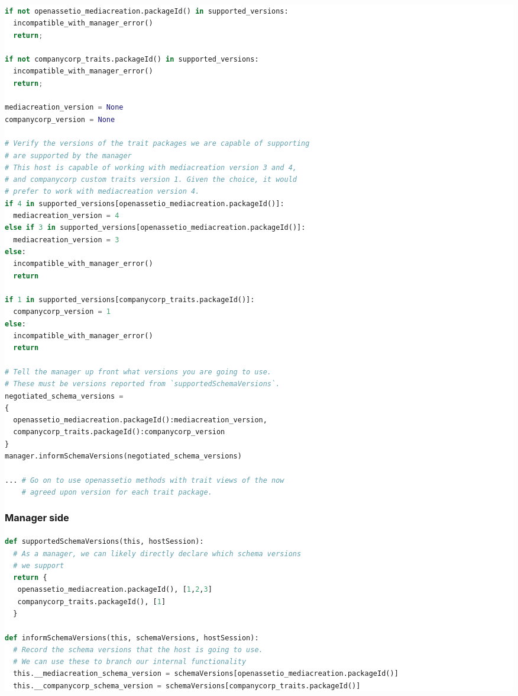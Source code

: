 ```python
if not openassetio_mediacreation.packageId() in supported_versions:
  incompatible_with_manager_error()
  return;

if not companycorp_traits.packageId() in supported_versions:
  incompatible_with_manager_error()
  return;

mediacreation_version = None
companycorp_version = None

# Verify the versions of the trait packages we are capable of supporting
# are supported by the manager
# This host is capable of working with mediacreation version 3 and 4,
# and companycorp custom traits version 1. Given the choice, it would
# prefer to work with mediacreation version 4.
if 4 in supported_versions[openassetio_mediacreation.packageId()]:
  mediacreation_version = 4
else if 3 in supported_versions[openassetio_mediacreation.packageId()]:
  mediacreation_version = 3
else:
  incompatible_with_manager_error()
  return

if 1 in supported_versions[companycorp_traits.packageId()]:
  companycorp_version = 1
else:
  incompatible_with_manager_error()
  return

# Tell the manager up front what versions you are going to use.
# These must be versions reported from `supportedSchemaVersions`.
negotiated_schema_versions =
{
  openassetio_mediacreation.packageId():mediacreation_version,
  companycorp_traits.packageId():companycorp_version
}
manager.informSchemaVersions(negotiated_schema_versions)

... # Go on to use openassetio methods with trait views of the now
    # agreed upon version for each trait package.
```
### Manager side
```python
def supportedSchemaVersions(this, hostSession):
  # As a manager, we can likely directly declare which schema versions
  # we support
  return {
   openassetio_mediacreation.packageId(), [1,2,3]
   companycorp_traits.packageId(), [1]
  }

def informSchemaVersions(this, schemaVersions, hostSession):
  # Record the schema versions that the host is going to use.
  # We can use these to branch our internal functionality
  this.__mediacreation_schema_version = schemaVersions[openassetio_mediacreation.packageId()]
  this.__companycorp_schema_version = schemaVersions[companycorp_traits.packageId()]
```
